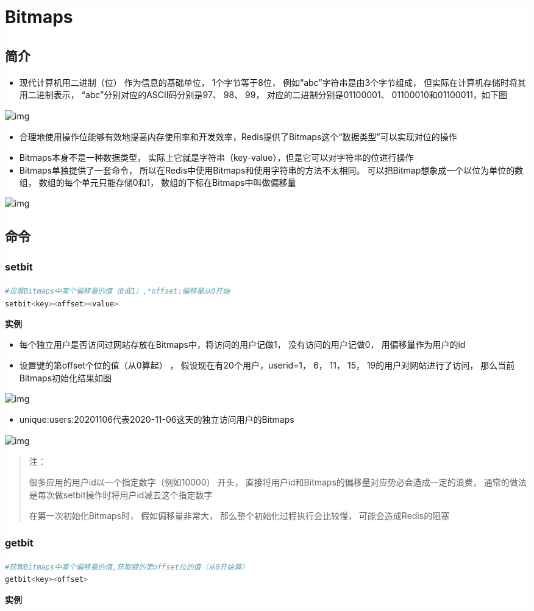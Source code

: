 # Bitmaps

## 简介

+ 现代计算机用二进制（位） 作为信息的基础单位， 1个字节等于8位， 例如“abc”字符串是由3个字节组成， 但实际在计算机存储时将其用二进制表示， “abc”分别对应的ASCII码分别是97、 98、 99， 对应的二进制分别是01100001、 01100010和01100011，如下图

![img](https://raw.githubusercontent.com/feixue-altaaa/picture/master/pic/202303131953075.png)

+ 合理地使用操作位能够有效地提高内存使用率和开发效率，Redis提供了Bitmaps这个“数据类型”可以实现对位的操作

- Bitmaps本身不是一种数据类型， 实际上它就是字符串（key-value），但是它可以对字符串的位进行操作
- Bitmaps单独提供了一套命令， 所以在Redis中使用Bitmaps和使用字符串的方法不太相同。 可以把Bitmap想象成一个以位为单位的数组， 数组的每个单元只能存储0和1， 数组的下标在Bitmaps中叫做偏移量

![img](https://raw.githubusercontent.com/feixue-altaaa/picture/master/pic/202303131953376.png)

## 命令

### **setbit**

```bash
#设置Bitmaps中某个偏移量的值（0或1）,*offset:偏移量从0开始
setbit<key><offset><value>
```

**实例**

- 每个独立用户是否访问过网站存放在Bitmaps中，将访问的用户记做1， 没有访问的用户记做0， 用偏移量作为用户的id

- 设置键的第offset个位的值（从0算起） ， 假设现在有20个用户，userid=1， 6， 11， 15， 19的用户对网站进行了访问， 那么当前Bitmaps初始化结果如图


![img](https://raw.githubusercontent.com/feixue-altaaa/picture/master/pic/202303131953889.png)

+ unique:users:20201106代表2020-11-06这天的独立访问用户的Bitmaps

![img](https://raw.githubusercontent.com/feixue-altaaa/picture/master/pic/202303131953150.png)

>  注：
>
> 很多应用的用户id以一个指定数字（例如10000） 开头， 直接将用户id和Bitmaps的偏移量对应势必会造成一定的浪费， 通常的做法是每次做setbit操作时将用户id减去这个指定数字
>
> 在第一次初始化Bitmaps时， 假如偏移量非常大， 那么整个初始化过程执行会比较慢， 可能会造成Redis的阻塞

### **getbit**

```bash
#获取Bitmaps中某个偏移量的值,获取键的第offset位的值（从0开始算）
getbit<key><offset>
```

**实例**
